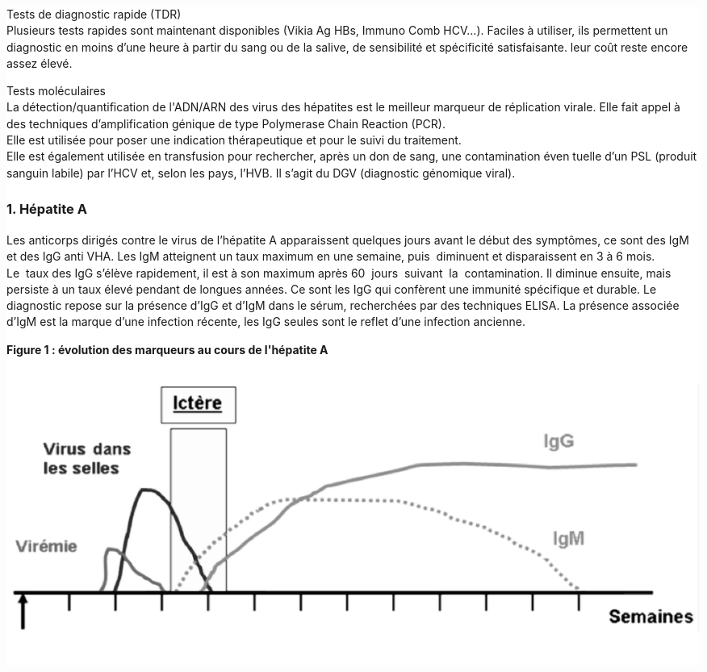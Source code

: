 Tests de diagnostic rapide (TDR)  
Plusieurs tests rapides sont maintenant disponibles (Vikia Ag HBs, Immuno Comb HCV…). Faciles à utiliser, ils permettent un diagnostic en moins d’une heure à partir du sang ou de la salive, de sensibilité et spécificité satisfaisante. leur coût reste encore assez élevé.

Tests moléculaires  
La détection/quantification de l'ADN/ARN des virus des hépatites est le meilleur marqueur de réplication virale. Elle fait appel à des techniques d’amplification génique de type Polymerase Chain Reaction (PCR).  
Elle est utilisée pour poser une indication thérapeutique et pour le suivi du traitement.  
Elle est également utilisée en transfusion pour rechercher, après un don de sang, une contamination éven tuelle d’un PSL (produit sanguin labile) par l’HCV et, selon les pays, l’HVB. Il s’agit du DGV (diagnostic génomique viral).

</td>

</tr>

</tbody>

</table>

### 1. Hépatite A

Les anticorps dirigés contre le virus de l’hépatite A apparaissent quelques jours avant le début des symptômes, ce sont des IgM et des IgG anti VHA. Les IgM atteignent un taux maximum en une semaine, puis  diminuent et disparaissent en 3 à 6 mois.  
Le  taux des IgG s’élève rapidement, il est à son maximum après 60  jours  suivant  la  contamination. Il diminue ensuite, mais persiste à un taux élevé pendant de longues années. Ce sont les IgG qui confèrent une immunité spécifique et durable. Le diagnostic repose sur la présence d’IgG et d’IgM dans le sérum, recherchées par des techniques ELISA. La présence associée d’IgM est la marque d’une infection récente, les IgG seules sont le reflet d’une infection ancienne.

**Figure 1 : évolution des marqueurs au cours de l'hépatite A**


![](marqueurs-hepatite-a.jpg)
